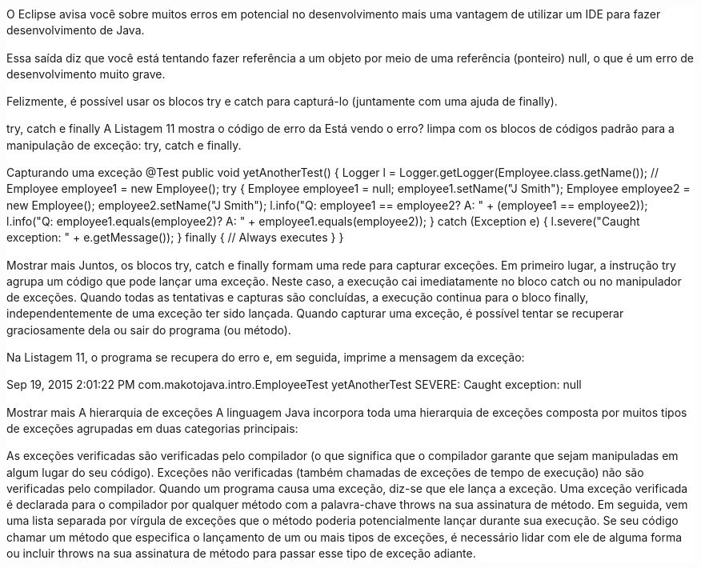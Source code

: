 O Eclipse avisa você sobre muitos erros em potencial no desenvolvimento mais uma vantagem de utilizar um IDE para fazer desenvolvimento de Java.

Essa saída diz que você está tentando fazer referência a um objeto por meio de uma referência (ponteiro) null, o que é um erro de desenvolvimento muito grave.

Felizmente, é possível usar os blocos try e catch para capturá-lo (juntamente com uma ajuda de finally).

try, catch e finally
A Listagem 11 mostra o código de erro da Está vendo o erro? limpa com os blocos de códigos padrão para a manipulação de exceção: try, catch e finally.

Capturando uma exceção
@Test
public void yetAnotherTest() {
  Logger l = Logger.getLogger(Employee.class.getName());
  //    Employee employee1 = new Employee();
  try {
    Employee employee1 = null;
    employee1.setName("J Smith");
    Employee employee2 = new Employee();
    employee2.setName("J Smith");
    l.info("Q: employee1 == employee2?      A: " + (employee1 == employee2));
    l.info("Q: employee1.equals(employee2)? A: " + employee1.equals(employee2));
  } catch (Exception e) {
    l.severe("Caught exception: " + e.getMessage());
  } finally {
    // Always executes
  }
}

Mostrar mais
Juntos, os blocos try, catch e finally formam uma rede para capturar exceções. Em primeiro lugar, a instrução try agrupa um código que pode lançar uma exceção. Neste caso, a execução cai imediatamente no bloco catch ou no manipulador de exceções. Quando todas as tentativas e capturas são concluídas, a execução continua para o bloco finally, independentemente de uma exceção ter sido lançada. Quando capturar uma exceção, é possível tentar se recuperar graciosamente dela ou sair do programa (ou método).

Na Listagem 11, o programa se recupera do erro e, em seguida, imprime a mensagem da exceção:

Sep 19, 2015 2:01:22 PM com.makotojava.intro.EmployeeTest yetAnotherTest
SEVERE: Caught exception: null

Mostrar mais
A hierarquia de exceções
A linguagem Java incorpora toda uma hierarquia de exceções composta por muitos tipos de exceções agrupadas em duas categorias principais:

As exceções verificadas são verificadas pelo compilador (o que significa que o compilador garante que sejam manipuladas em algum lugar do seu código).
Exceções não verificadas (também chamadas de exceções de tempo de execução) não são verificadas pelo compilador.
Quando um programa causa uma exceção, diz-se que ele lança a exceção. Uma exceção verificada é declarada para o compilador por qualquer método com a palavra-chave throws na sua assinatura de método. Em seguida, vem uma lista separada por vírgula de exceções que o método poderia potencialmente lançar durante sua execução. Se seu código chamar um método que especifica o lançamento de um ou mais tipos de exceções, é necessário lidar com ele de alguma forma ou incluir throws na sua assinatura de método para passar esse tipo de exceção adiante.
